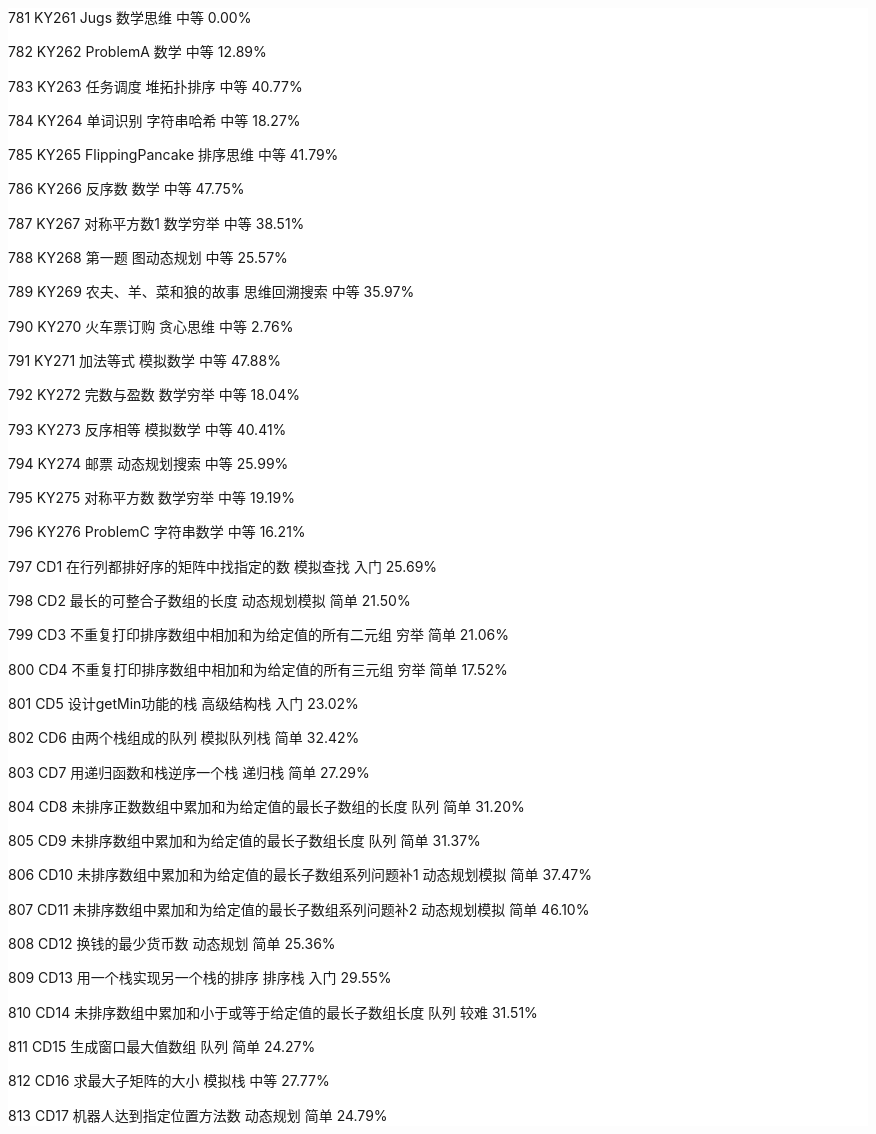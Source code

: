781	KY261	Jugs	数学思维	中等	0.00%
	
782	KY262	ProblemA	数学	中等	12.89%
	
783	KY263	任务调度	堆拓扑排序	中等	40.77%
	
784	KY264	单词识别	字符串哈希	中等	18.27%
	
785	KY265	FlippingPancake	排序思维	中等	41.79%
	
786	KY266	反序数	数学	中等	47.75%
	
787	KY267	对称平方数1	数学穷举	中等	38.51%
	
788	KY268	第一题	图动态规划	中等	25.57%
	
789	KY269	农夫、羊、菜和狼的故事	思维回溯搜索	中等	35.97%
	
790	KY270	火车票订购	贪心思维	中等	2.76%
	
791	KY271	加法等式	模拟数学	中等	47.88%
	
792	KY272	完数与盈数	数学穷举	中等	18.04%
	
793	KY273	反序相等	模拟数学	中等	40.41%
	
794	KY274	邮票	动态规划搜索	中等	25.99%
	
795	KY275	对称平方数	数学穷举	中等	19.19%
	
796	KY276	ProblemC	字符串数学	中等	16.21%
	
797	CD1	在行列都排好序的矩阵中找指定的数	模拟查找	入门	25.69%
	
798	CD2	最长的可整合子数组的长度	动态规划模拟	简单	21.50%
	
799	CD3	不重复打印排序数组中相加和为给定值的所有二元组	穷举	简单	21.06%
	
800	CD4	不重复打印排序数组中相加和为给定值的所有三元组	穷举	简单	17.52%
	
801	CD5	设计getMin功能的栈	高级结构栈	入门	23.02%
	
802	CD6	由两个栈组成的队列	模拟队列栈	简单	32.42%
	
803	CD7	用递归函数和栈逆序一个栈	递归栈	简单	27.29%
	
804	CD8	未排序正数数组中累加和为给定值的最长子数组的长度	队列	简单	31.20%
	
805	CD9	未排序数组中累加和为给定值的最长子数组长度	队列	简单	31.37%
	
806	CD10	未排序数组中累加和为给定值的最长子数组系列问题补1	动态规划模拟	简单	37.47%
	
807	CD11	未排序数组中累加和为给定值的最长子数组系列问题补2	动态规划模拟	简单	46.10%
	
808	CD12	换钱的最少货币数	动态规划	简单	25.36%
	
809	CD13	用一个栈实现另一个栈的排序	排序栈	入门	29.55%
	
810	CD14	未排序数组中累加和小于或等于给定值的最长子数组长度	队列	较难	31.51%
	
811	CD15	生成窗口最大值数组	队列	简单	24.27%
	
812	CD16	求最大子矩阵的大小	模拟栈	中等	27.77%
	
813	CD17	机器人达到指定位置方法数	动态规划	简单	24.79%
	